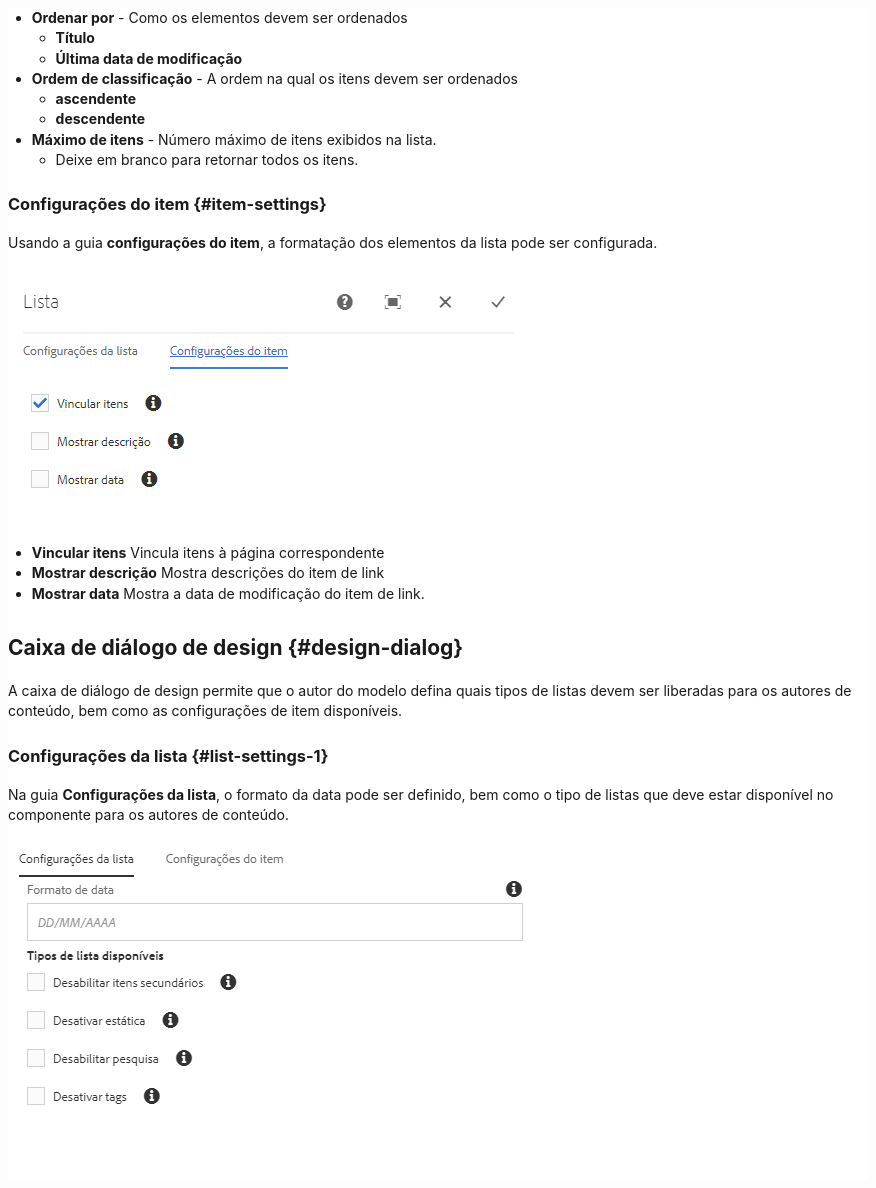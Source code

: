 * **Ordenar por** - Como os elementos devem ser ordenados
   * **Título**
   * **Última data de modificação**
* **Ordem de classificação** - A ordem na qual os itens devem ser ordenados
   * **ascendente**
   * **descendente**
* **Máximo de itens** - Número máximo de itens exibidos na lista.
   * Deixe em branco para retornar todos os itens.

### Configurações do item {#item-settings}

Usando a guia **configurações do item**, a formatação dos elementos da lista pode ser configurada.

![](/help/assets/chlimage_1-44.png)

* **Vincular itens**
Vincula itens à página correspondente
* **Mostrar descrição**
Mostra descrições do item de link
* **Mostrar data**
Mostra a data de modificação do item de link.

## Caixa de diálogo de design {#design-dialog}

A caixa de diálogo de design permite que o autor do modelo defina quais tipos de listas devem ser liberadas para os autores de conteúdo, bem como as configurações de item disponíveis.

### Configurações da lista {#list-settings-1}

Na guia **Configurações da lista**, o formato da data pode ser definido, bem como o tipo de listas que deve estar disponível no componente para os autores de conteúdo.

![](/help/assets/chlimage_1-45.png)
